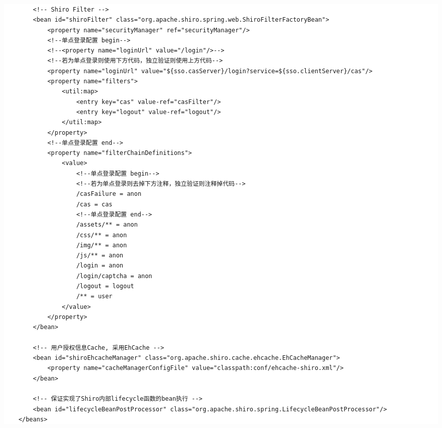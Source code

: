             <!-- Shiro Filter -->
            <bean id="shiroFilter" class="org.apache.shiro.spring.web.ShiroFilterFactoryBean">
                <property name="securityManager" ref="securityManager"/>
                <!--单点登录配置 begin-->
                <!--<property name="loginUrl" value="/login"/>-->
                <!--若为单点登录则使用下方代码，独立验证则使用上方代码-->
                <property name="loginUrl" value="${sso.casServer}/login?service=${sso.clientServer}/cas"/>
                <property name="filters">
                    <util:map>
                        <entry key="cas" value-ref="casFilter"/>
                        <entry key="logout" value-ref="logout"/>
                    </util:map>
                </property>
                <!--单点登录配置 end-->
                <property name="filterChainDefinitions">
                    <value>
                        <!--单点登录配置 begin-->
                        <!--若为单点登录则去掉下方注释，独立验证则注释掉代码-->
                        /casFailure = anon
                        /cas = cas
                        <!--单点登录配置 end-->
                        /assets/** = anon
                        /css/** = anon
                        /img/** = anon
                        /js/** = anon
                        /login = anon
                        /login/captcha = anon
                        /logout = logout
                        /** = user
                    </value>
                </property>
            </bean>
        
            <!-- 用户授权信息Cache, 采用EhCache -->
            <bean id="shiroEhcacheManager" class="org.apache.shiro.cache.ehcache.EhCacheManager">
                <property name="cacheManagerConfigFile" value="classpath:conf/ehcache-shiro.xml"/>
            </bean>
        
            <!-- 保证实现了Shiro内部lifecycle函数的bean执行 -->
            <bean id="lifecycleBeanPostProcessor" class="org.apache.shiro.spring.LifecycleBeanPostProcessor"/>
        </beans>
        
        